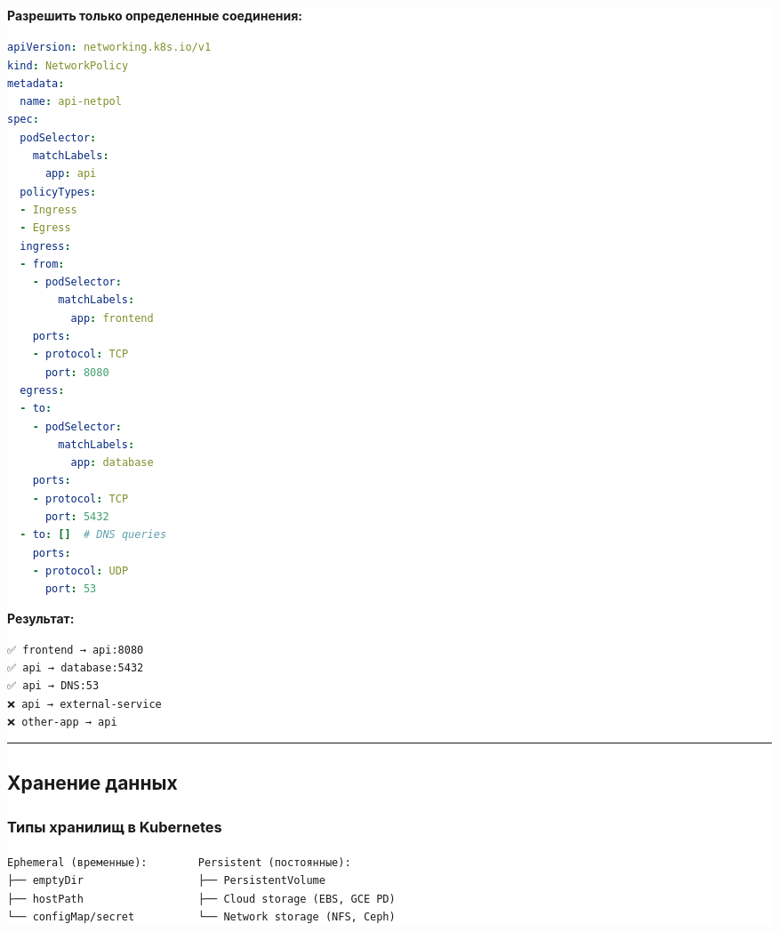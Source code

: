**Разрешить только определенные соединения:**
```yaml
apiVersion: networking.k8s.io/v1
kind: NetworkPolicy
metadata:
  name: api-netpol
spec:
  podSelector:
    matchLabels:
      app: api
  policyTypes:
  - Ingress
  - Egress
  ingress:
  - from:
    - podSelector:
        matchLabels:
          app: frontend
    ports:
    - protocol: TCP
      port: 8080
  egress:
  - to:
    - podSelector:
        matchLabels:
          app: database
    ports:
    - protocol: TCP
      port: 5432
  - to: []  # DNS queries
    ports:
    - protocol: UDP
      port: 53
```

**Результат:**
```
✅ frontend → api:8080
✅ api → database:5432
✅ api → DNS:53
❌ api → external-service
❌ other-app → api
```

---

## Хранение данных

### Типы хранилищ в Kubernetes

```
Ephemeral (временные):        Persistent (постоянные):
├── emptyDir                  ├── PersistentVolume
├── hostPath                  ├── Cloud storage (EBS, GCE PD)
└── configMap/secret          └── Network storage (NFS, Ceph)
```

